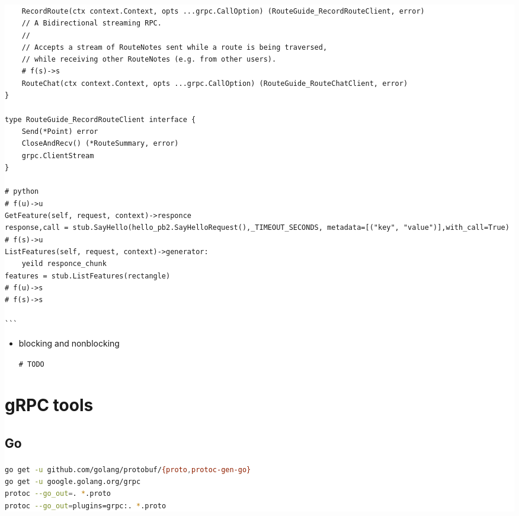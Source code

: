 		RecordRoute(ctx context.Context, opts ...grpc.CallOption) (RouteGuide_RecordRouteClient, error)
		// A Bidirectional streaming RPC.
		//
		// Accepts a stream of RouteNotes sent while a route is being traversed,
		// while receiving other RouteNotes (e.g. from other users).
		# f(s)->s
		RouteChat(ctx context.Context, opts ...grpc.CallOption) (RouteGuide_RouteChatClient, error)
	}
	
	type RouteGuide_RecordRouteClient interface {
		Send(*Point) error
		CloseAndRecv() (*RouteSummary, error)
		grpc.ClientStream
	}
	
	# python
	# f(u)->u
	GetFeature(self, request, context)->responce
	response,call = stub.SayHello(hello_pb2.SayHelloRequest(),_TIMEOUT_SECONDS, metadata=[("key", "value")],with_call=True)
	# f(s)->u
	ListFeatures(self, request, context)->generator:
		yeild responce_chunk
	features = stub.ListFeatures(rectangle)
	# f(u)->s
	# f(s)->s
	
	```

- blocking and nonblocking
	```
	# TODO
	```

# gRPC tools

## Go
```bash
go get -u github.com/golang/protobuf/{proto,protoc-gen-go}
go get -u google.golang.org/grpc
protoc --go_out=. *.proto
protoc --go_out=plugins=grpc:. *.proto
```
